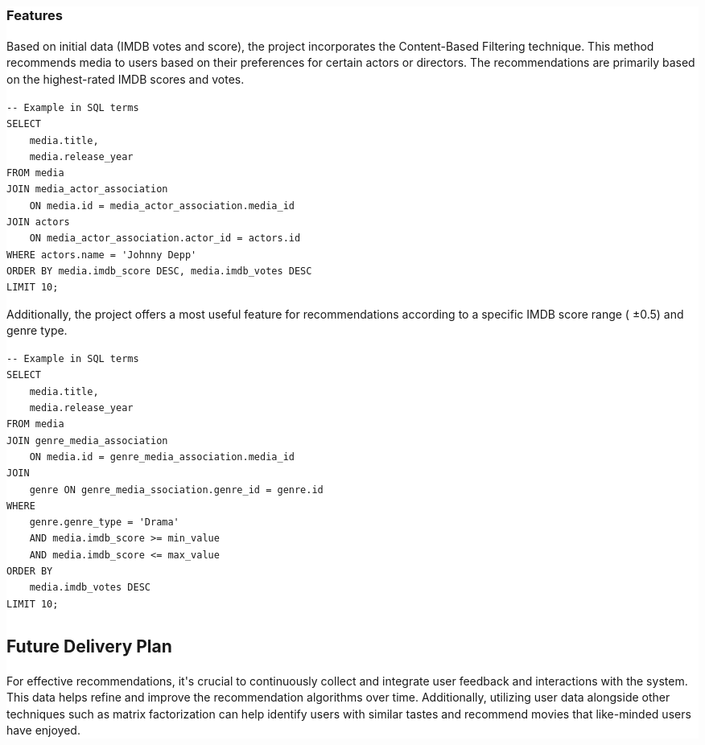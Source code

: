 ### Features

Based on initial data (IMDB votes and score), the project incorporates the Content-Based Filtering technique.
This method recommends media to users based on their preferences for certain actors or directors.
The recommendations are primarily based on the highest-rated IMDB scores and votes.

```
-- Example in SQL terms
SELECT
    media.title,
    media.release_year
FROM media
JOIN media_actor_association
    ON media.id = media_actor_association.media_id
JOIN actors
    ON media_actor_association.actor_id = actors.id
WHERE actors.name = 'Johnny Depp'
ORDER BY media.imdb_score DESC, media.imdb_votes DESC
LIMIT 10;
```

Additionally, the project offers a most useful feature for recommendations according to a specific IMDB score range (
±0.5) and genre type.

```
-- Example in SQL terms
SELECT 
    media.title,
    media.release_year
FROM media
JOIN genre_media_association 
    ON media.id = genre_media_association.media_id
JOIN
    genre ON genre_media_ssociation.genre_id = genre.id
WHERE
    genre.genre_type = 'Drama' 
    AND media.imdb_score >= min_value 
    AND media.imdb_score <= max_value 
ORDER BY
    media.imdb_votes DESC
LIMIT 10;
```

## Future Delivery Plan

For effective recommendations, it's crucial to continuously collect and integrate user feedback and interactions with
the system. This data helps refine and improve the recommendation algorithms over time. Additionally, utilizing user
data alongside other techniques such as matrix factorization can help identify users with similar tastes and recommend
movies that like-minded users have enjoyed.
